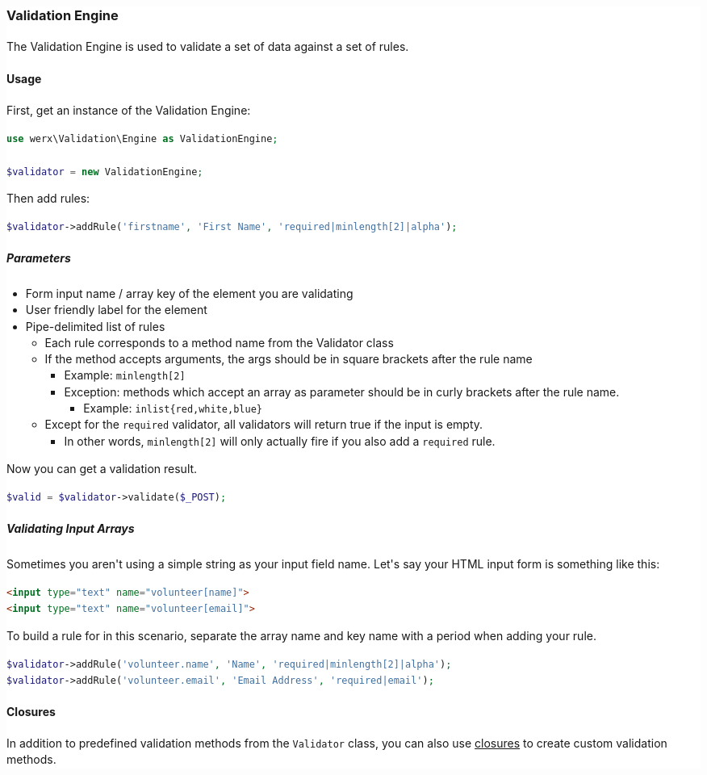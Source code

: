 ### Validation Engine
The Validation Engine is used to validate a set of data against a set of rules.

#### Usage
First, get an instance of the Validation Engine:

``` php
use werx\Validation\Engine as ValidationEngine;

$validator = new ValidationEngine;
```

Then add rules:

``` php
$validator->addRule('firstname', 'First Name', 'required|minlength[2]|alpha');
```
##### Parameters

- Form input name / array key of the element you are validating
- User friendly label for the element
- Pipe-delimited list of rules
	- Each rule corresponds to a method name from the Validator class
	- If the method accepts arguments, the args should be in square brackets after the rule name
		- Example: `minlength[2]`
		- Exception: methods which accept an array as parameter should be in curly brackets after the rule name.
			- Example: `inlist{red,white,blue}`
	- Except for the `required` validator, all validators will return true if the input is empty.
		- In other words, `minlength[2]` will only actually fire if you also add a `required` rule.

Now you can get a validation result.

``` php
$valid = $validator->validate($_POST);
```

##### Validating Input Arrays
Sometimes you aren't using a simple string as your input field name. Let's say your HTML input form is something like this:

```html
<input type="text" name="volunteer[name]">
<input type="text" name="volunteer[email]">
```

To build a rule for in this scenario, separate the array name and key name with a period when adding your rule.

``` php
$validator->addRule('volunteer.name', 'Name', 'required|minlength[2]|alpha');
$validator->addRule('volunteer.email', 'Email Address', 'required|email');
```

#### Closures
In addition to predefined validation methods from the `Validator` class, you can also use [closures](http://www.php.net/manual/en/functions.anonymous.php) to create custom validation methods.
